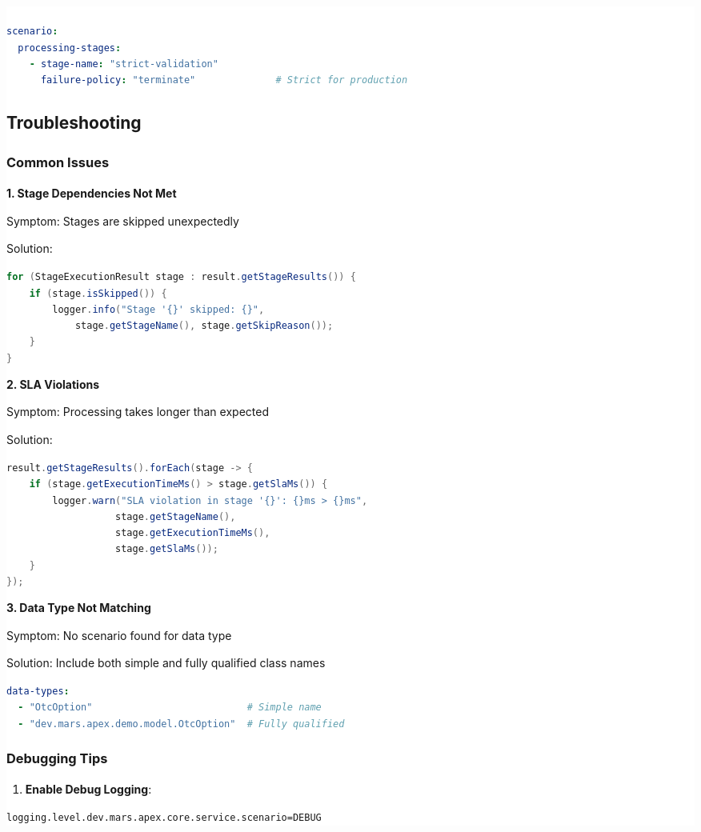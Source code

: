 ```yaml

scenario:
  processing-stages:
    - stage-name: "strict-validation"
      failure-policy: "terminate"              # Strict for production
```

## Troubleshooting

### Common Issues

**1. Stage Dependencies Not Met**

Symptom: Stages are skipped unexpectedly

Solution:
```java
for (StageExecutionResult stage : result.getStageResults()) {
    if (stage.isSkipped()) {
        logger.info("Stage '{}' skipped: {}",
            stage.getStageName(), stage.getSkipReason());
    }
}
```

**2. SLA Violations**

Symptom: Processing takes longer than expected

Solution:
```java
result.getStageResults().forEach(stage -> {
    if (stage.getExecutionTimeMs() > stage.getSlaMs()) {
        logger.warn("SLA violation in stage '{}': {}ms > {}ms",
                   stage.getStageName(),
                   stage.getExecutionTimeMs(),
                   stage.getSlaMs());
    }
});
```

**3. Data Type Not Matching**

Symptom: No scenario found for data type

Solution: Include both simple and fully qualified class names
```yaml
data-types:
  - "OtcOption"                           # Simple name
  - "dev.mars.apex.demo.model.OtcOption"  # Fully qualified
```

### Debugging Tips

1. **Enable Debug Logging**:
```properties
logging.level.dev.mars.apex.core.service.scenario=DEBUG
```
